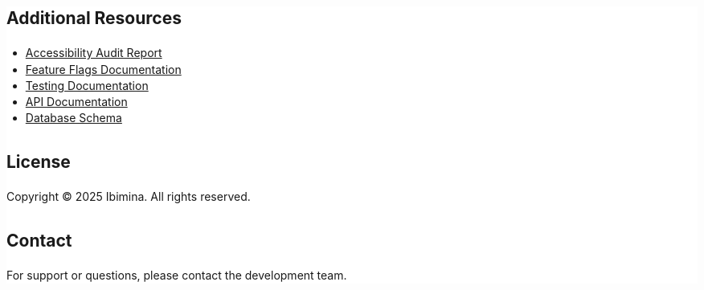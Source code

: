 ## Additional Resources

- [Accessibility Audit Report](./A11Y_AUDIT.md)
- [Feature Flags Documentation](./FEATURE_FLAGS.md)
- [Testing Documentation](./TESTING.md)
- [API Documentation](./API-ROUTES.md)
- [Database Schema](./DB-SCHEMA.md)

## License

Copyright © 2025 Ibimina. All rights reserved.

## Contact

For support or questions, please contact the development team.
